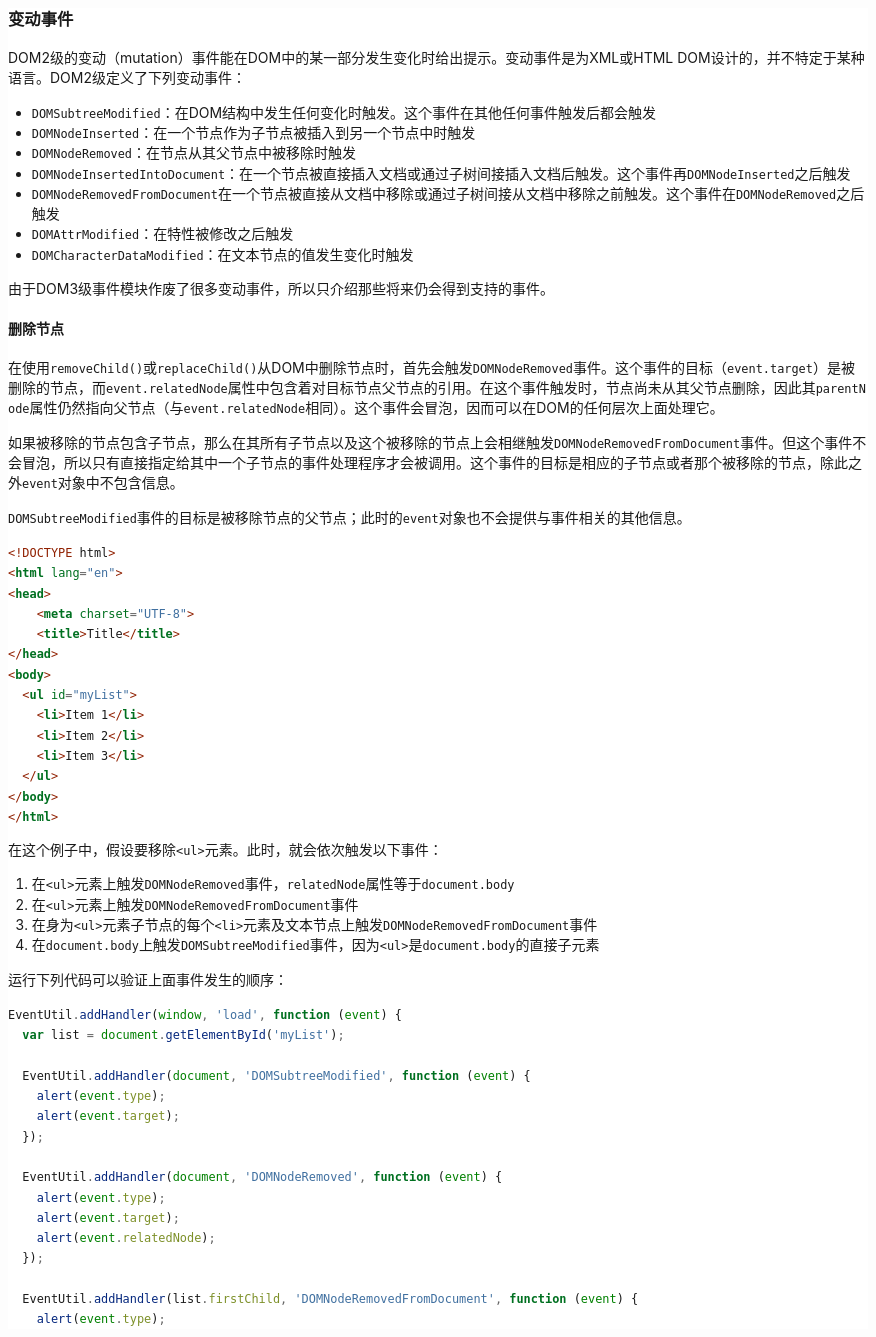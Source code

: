 ### 变动事件

DOM2级的变动（mutation）事件能在DOM中的某一部分发生变化时给出提示。变动事件是为XML或HTML DOM设计的，并不特定于某种语言。DOM2级定义了下列变动事件：

* `DOMSubtreeModified`：在DOM结构中发生任何变化时触发。这个事件在其他任何事件触发后都会触发
* `DOMNodeInserted`：在一个节点作为子节点被插入到另一个节点中时触发
* `DOMNodeRemoved`：在节点从其父节点中被移除时触发
* `DOMNodeInsertedIntoDocument`：在一个节点被直接插入文档或通过子树间接插入文档后触发。这个事件再`DOMNodeInserted`之后触发
* `DOMNodeRemovedFromDocument`在一个节点被直接从文档中移除或通过子树间接从文档中移除之前触发。这个事件在`DOMNodeRemoved`之后触发
* `DOMAttrModified`：在特性被修改之后触发
* `DOMCharacterDataModified`：在文本节点的值发生变化时触发

由于DOM3级事件模块作废了很多变动事件，所以只介绍那些将来仍会得到支持的事件。

#### 删除节点

在使用`removeChild()`或`replaceChild()`从DOM中删除节点时，首先会触发`DOMNodeRemoved`事件。这个事件的目标（`event.target`）是被删除的节点，而`event.relatedNode`属性中包含着对目标节点父节点的引用。在这个事件触发时，节点尚未从其父节点删除，因此其`parentNode`属性仍然指向父节点（与`event.relatedNode`相同）。这个事件会冒泡，因而可以在DOM的任何层次上面处理它。

如果被移除的节点包含子节点，那么在其所有子节点以及这个被移除的节点上会相继触发`DOMNodeRemovedFromDocument`事件。但这个事件不会冒泡，所以只有直接指定给其中一个子节点的事件处理程序才会被调用。这个事件的目标是相应的子节点或者那个被移除的节点，除此之外`event`对象中不包含信息。

`DOMSubtreeModified`事件的目标是被移除节点的父节点；此时的`event`对象也不会提供与事件相关的其他信息。

```html
<!DOCTYPE html>
<html lang="en">
<head>
    <meta charset="UTF-8">
    <title>Title</title>
</head>
<body>
  <ul id="myList">
    <li>Item 1</li>
    <li>Item 2</li>
    <li>Item 3</li>
  </ul>
</body>
</html>
```

在这个例子中，假设要移除`<ul>`元素。此时，就会依次触发以下事件：

1. 在`<ul>`元素上触发`DOMNodeRemoved`事件，`relatedNode`属性等于`document.body`
2. 在`<ul>`元素上触发`DOMNodeRemovedFromDocument`事件
3. 在身为`<ul>`元素子节点的每个`<li>`元素及文本节点上触发`DOMNodeRemovedFromDocument`事件
4. 在`document.body`上触发`DOMSubtreeModified`事件，因为`<ul>`是`document.body`的直接子元素

运行下列代码可以验证上面事件发生的顺序：

```javascript
EventUtil.addHandler(window, 'load', function (event) {
  var list = document.getElementById('myList');

  EventUtil.addHandler(document, 'DOMSubtreeModified', function (event) {
    alert(event.type);
    alert(event.target);
  });

  EventUtil.addHandler(document, 'DOMNodeRemoved', function (event) {
    alert(event.type);
    alert(event.target);
    alert(event.relatedNode);
  });

  EventUtil.addHandler(list.firstChild, 'DOMNodeRemovedFromDocument', function (event) {
    alert(event.type);
```